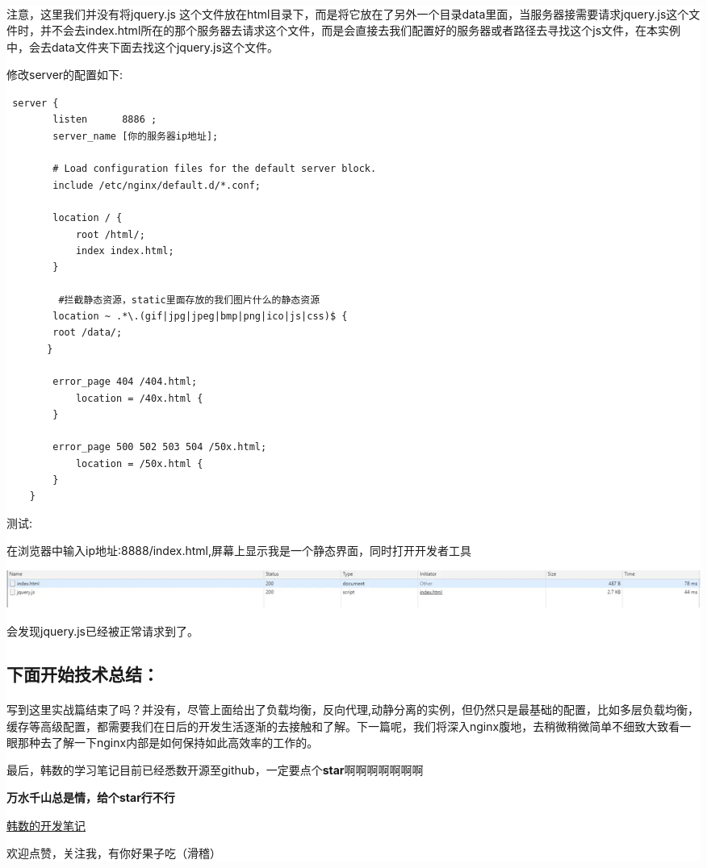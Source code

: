 注意，这里我们并没有将jquery.js 这个文件放在html目录下，而是将它放在了另外一个目录data里面，当服务器接需要请求jquery.js这个文件时，并不会去index.html所在的那个服务器去请求这个文件，而是会直接去我们配置好的服务器或者路径去寻找这个js文件，在本实例中，会去data文件夹下面去找这个jquery.js这个文件。

修改server的配置如下:

```shell
 server {
        listen      8886 ;
        server_name [你的服务器ip地址];

        # Load configuration files for the default server block.
        include /etc/nginx/default.d/*.conf;

        location / {
            root /html/;
            index index.html;
        }

         #拦截静态资源，static里面存放的我们图片什么的静态资源
        location ~ .*\.(gif|jpg|jpeg|bmp|png|ico|js|css)$ {
        root /data/;
       }

        error_page 404 /404.html;
            location = /40x.html {
        }

        error_page 500 502 503 504 /50x.html;
            location = /50x.html {
        }
    }

```

测试:

在浏览器中输入ip地址:8888/index.html,屏幕上显示我是一个静态界面，同时打开开发者工具

 ![img](./img/4.png) 

会发现jquery.js已经被正常请求到了。

## 下面开始技术总结：

写到这里实战篇结束了吗？并没有，尽管上面给出了负载均衡，反向代理,动静分离的实例，但仍然只是最基础的配置，比如多层负载均衡，缓存等高级配置，都需要我们在日后的开发生活逐渐的去接触和了解。下一篇呢，我们将深入nginx腹地，去稍微稍微简单不细致大致看一眼那种去了解一下nginx内部是如何保持如此高效率的工作的。

最后，韩数的学习笔记目前已经悉数开源至github，一定要点个**star**啊啊啊啊啊啊啊

**万水千山总是情，给个star行不行**

[韩数的开发笔记](https://github.com/hanshuaikang/HanShu-Note)

欢迎点赞，关注我，有你好果子吃（滑稽）

